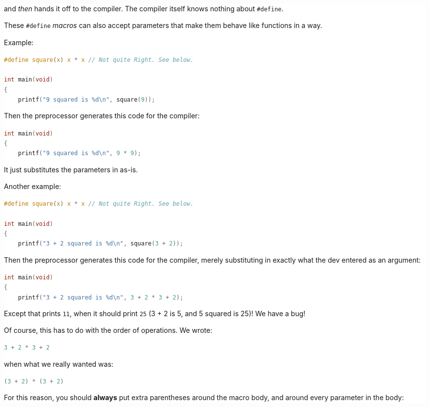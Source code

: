 and _then_ hands it off to the compiler. The compiler itself knows nothing about
`#define`.

These `#define` _macros_ can also accept parameters that make them behave like
functions in a way.

Example:

```c
#define square(x) x * x // Not quite Right. See below.

int main(void)
{
    printf("9 squared is %d\n", square(9));
```

Then the preprocessor generates this code for the compiler:

```c
int main(void)
{
    printf("9 squared is %d\n", 9 * 9);
```

It just substitutes the parameters in as-is.

Another example:

```c
#define square(x) x * x // Not quite Right. See below.

int main(void)
{
    printf("3 + 2 squared is %d\n", square(3 + 2));
```

Then the preprocessor generates this code for the compiler, merely substituting
in exactly what the dev entered as an argument:

```c
int main(void)
{
    printf("3 + 2 squared is %d\n", 3 + 2 * 3 + 2);
```

Except that prints `11`, when it should print `25` (3 + 2 is 5, and 5 squared is
25)! We have a bug!

Of course, this has to do with the order of operations. We wrote:

```c
3 + 2 * 3 + 2
```

when what we really wanted was:

```c
(3 + 2) * (3 + 2)
```

For this reason, you should **always** put extra parentheses around the macro
body, and around every parameter in the body:
